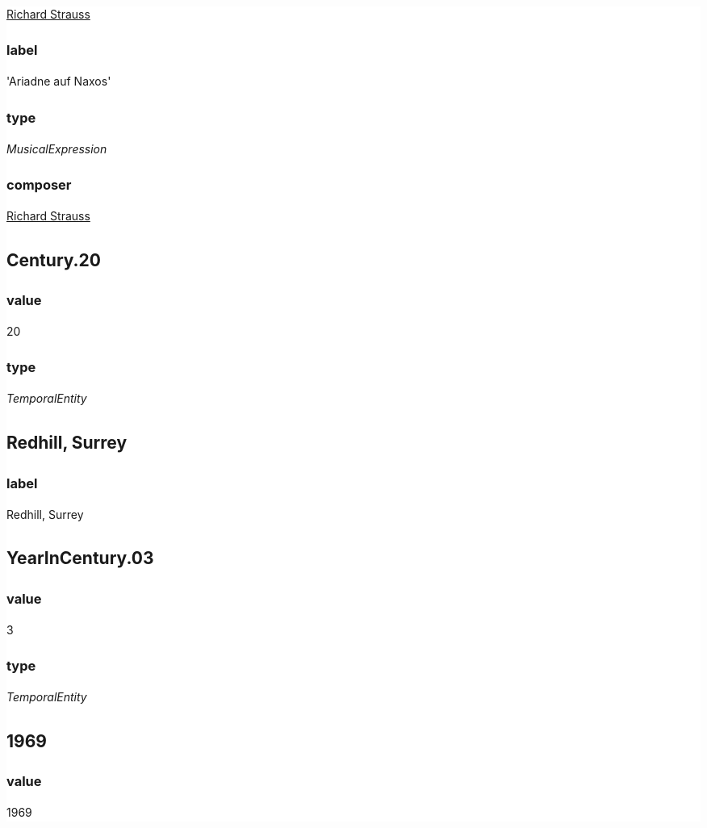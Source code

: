 
[Richard Strauss](#Richard-Strauss)

### label


'Ariadne auf Naxos'

### type


*MusicalExpression*

### composer


[Richard Strauss](#Richard-Strauss)

## Century.20

### value


20

### type


*TemporalEntity*

## Redhill, Surrey

### label


Redhill, Surrey

## YearInCentury.03

### value


3

### type


*TemporalEntity*

## 1969

### value


1969
